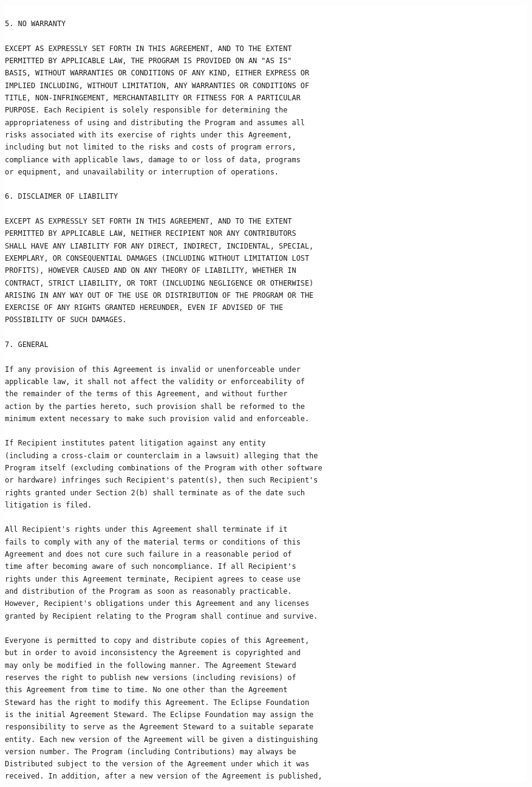 ```

5. NO WARRANTY

EXCEPT AS EXPRESSLY SET FORTH IN THIS AGREEMENT, AND TO THE EXTENT
PERMITTED BY APPLICABLE LAW, THE PROGRAM IS PROVIDED ON AN "AS IS"
BASIS, WITHOUT WARRANTIES OR CONDITIONS OF ANY KIND, EITHER EXPRESS OR
IMPLIED INCLUDING, WITHOUT LIMITATION, ANY WARRANTIES OR CONDITIONS OF
TITLE, NON-INFRINGEMENT, MERCHANTABILITY OR FITNESS FOR A PARTICULAR
PURPOSE. Each Recipient is solely responsible for determining the
appropriateness of using and distributing the Program and assumes all
risks associated with its exercise of rights under this Agreement,
including but not limited to the risks and costs of program errors,
compliance with applicable laws, damage to or loss of data, programs
or equipment, and unavailability or interruption of operations.

6. DISCLAIMER OF LIABILITY

EXCEPT AS EXPRESSLY SET FORTH IN THIS AGREEMENT, AND TO THE EXTENT
PERMITTED BY APPLICABLE LAW, NEITHER RECIPIENT NOR ANY CONTRIBUTORS
SHALL HAVE ANY LIABILITY FOR ANY DIRECT, INDIRECT, INCIDENTAL, SPECIAL,
EXEMPLARY, OR CONSEQUENTIAL DAMAGES (INCLUDING WITHOUT LIMITATION LOST
PROFITS), HOWEVER CAUSED AND ON ANY THEORY OF LIABILITY, WHETHER IN
CONTRACT, STRICT LIABILITY, OR TORT (INCLUDING NEGLIGENCE OR OTHERWISE)
ARISING IN ANY WAY OUT OF THE USE OR DISTRIBUTION OF THE PROGRAM OR THE
EXERCISE OF ANY RIGHTS GRANTED HEREUNDER, EVEN IF ADVISED OF THE
POSSIBILITY OF SUCH DAMAGES.

7. GENERAL

If any provision of this Agreement is invalid or unenforceable under
applicable law, it shall not affect the validity or enforceability of
the remainder of the terms of this Agreement, and without further
action by the parties hereto, such provision shall be reformed to the
minimum extent necessary to make such provision valid and enforceable.

If Recipient institutes patent litigation against any entity
(including a cross-claim or counterclaim in a lawsuit) alleging that the
Program itself (excluding combinations of the Program with other software
or hardware) infringes such Recipient's patent(s), then such Recipient's
rights granted under Section 2(b) shall terminate as of the date such
litigation is filed.

All Recipient's rights under this Agreement shall terminate if it
fails to comply with any of the material terms or conditions of this
Agreement and does not cure such failure in a reasonable period of
time after becoming aware of such noncompliance. If all Recipient's
rights under this Agreement terminate, Recipient agrees to cease use
and distribution of the Program as soon as reasonably practicable.
However, Recipient's obligations under this Agreement and any licenses
granted by Recipient relating to the Program shall continue and survive.

Everyone is permitted to copy and distribute copies of this Agreement,
but in order to avoid inconsistency the Agreement is copyrighted and
may only be modified in the following manner. The Agreement Steward
reserves the right to publish new versions (including revisions) of
this Agreement from time to time. No one other than the Agreement
Steward has the right to modify this Agreement. The Eclipse Foundation
is the initial Agreement Steward. The Eclipse Foundation may assign the
responsibility to serve as the Agreement Steward to a suitable separate
entity. Each new version of the Agreement will be given a distinguishing
version number. The Program (including Contributions) may always be
Distributed subject to the version of the Agreement under which it was
received. In addition, after a new version of the Agreement is published,
```